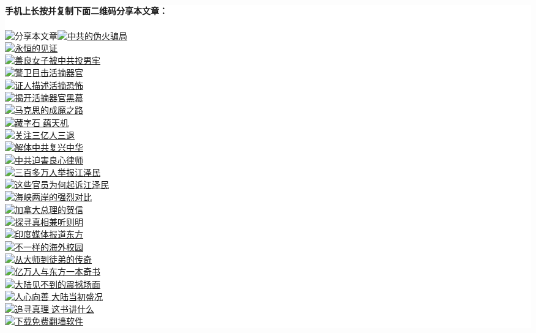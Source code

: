 <strong>手机上长按并复制下面二维码分享本文章：</strong><br><br><img src="https://chart.apis.google.com/chart?cht=qr&chs=240x240&choe=UTF-8&chld=M|2&chl=https://github.com/19920513/djy/blob/master/gb/23/7/1/n14026227.md%231" title="分享本文章"></td><td VALIGN=TOP><a href="https://github.com/19920513/djy/blob/master/gb/16/1/21/n4622075.md?dfh#1" target="_blank"><img src="https://raw.githubusercontent.com/19920513/djy/master/gb/300/wei-f1.jpg" title="中共的伪火骗局"  alt="中共的伪火骗局"></a><br><a href="https://github.com/19920513/www/blob/master/README.md?dfh#9" target="_blank"><img src="https://raw.githubusercontent.com/19920513/djy/master/gb/300/yong-h.jpg" title="永恒的见证"  alt="永恒的见证"></a><br><a href="https://github.com/19920513/djy/blob/master/gb/13/9/29/n3974789.md?dfh#1" target="_blank"><img src="https://raw.githubusercontent.com/19920513/djy/master/gb/300/shang-lnz.jpg" title="善良女子被中共投男牢"  alt="善良女子被中共投男牢"></a><br><a href="https://github.com/19920513/djy/blob/master/gb/16/3/16/n4663449.md?dfh#1" target="_blank"><img src="https://raw.githubusercontent.com/19920513/djy/master/gb/300/huo-z3.jpg" title="警卫目击活摘器官"  alt="警卫目击活摘器官"></a><br><a href="https://github.com/19920513/djy/blob/master/gb/16/8/7/n8177641.md?dfh#1" target="_blank"><img src="https://raw.githubusercontent.com/19920513/djy/master/gb/300/huo-z4.jpg" title="证人描述活摘恐怖"  alt="证人描述活摘恐怖"></a><br><a href="https://github.com/19920513/djy/blob/master/gb/10/4/19/n2881569.md?dfh#1" target="_blank"><img src="https://raw.githubusercontent.com/19920513/djy/master/gb/300/huo-z1.jpg" title="揭开活摘器官黑幕"  alt="揭开活摘器官黑幕"></a><br><a href="https://github.com/19920513/djy/blob/master/gb/10/11/7/n3077476.md?dfh#1" target="_blank"><img src="https://raw.githubusercontent.com/19920513/djy/master/gb/300/ma-ks.jpg" title="马克思的成魔之路"  alt="马克思的成魔之路"></a><br><a href="https://github.com/19920513/djy/blob/master/gb/14/6/9/n4173977.md?dfh#1" target="_blank"><img src="https://raw.githubusercontent.com/19920513/djy/master/gb/300/chang-zs.jpg" title="藏字石 蕴天机"  alt="藏字石 蕴天机"></a><br><a href="https://github.com/19920513/djy/blob/master/gb/18/5/10/n10381511.md?dfh#1" target="_blank"><img src="https://raw.githubusercontent.com/19920513/djy/master/gb/300/st1.jpg" title="关注三亿人三退"  alt="关注三亿人三退"></a><br><a href="https://github.com/19920513/djy/blob/master/gb/18/3/21/n10237682.md?dfh#1" target="_blank"><img src="https://raw.githubusercontent.com/19920513/djy/master/gb/300/jie-t.jpg" title="解体中共复兴中华"  alt="解体中共复兴中华"></a><br><a href="https://github.com/19920513/djy/blob/master/gb/9/2/9/n2422991.md?dfh#1" target="_blank"><img src="https://raw.githubusercontent.com/19920513/djy/master/gb/300/gao-zs.jpg" title="中共迫害良心律师"  alt="中共迫害良心律师"></a><br><a href="https://github.com/19920513/djy/blob/master/gb/18/12/9/n10900044.md?dfh#1" target="_blank"><img src="https://raw.githubusercontent.com/19920513/djy/master/gb/300/sj1.jpg" title="三百多万人举报江泽民"  alt="三百多万人举报江泽民"></a><br><a href="https://github.com/19920513/djy/blob/master/gb/18/8/28/n10672014.md?dfh#1" target="_blank"><img src="https://raw.githubusercontent.com/19920513/djy/master/gb/300/sj2.jpg" title="这些官员为何起诉江泽民"  alt="这些官员为何起诉江泽民"></a><br><a href="https://github.com/19920513/djy/blob/master/gb/8/12/18/n2367165.md?dfh#1" target="_blank"><img src="https://raw.githubusercontent.com/19920513/djy/master/gb/300/liangan.jpg" title="海峡两岸的强烈对比"  alt="海峡两岸的强烈对比"></a><br><a href="https://github.com/19920513/djy/blob/master/gb/15/12/10/n4593139.md?dfh#1" target="_blank"><img src="https://raw.githubusercontent.com/19920513/djy/master/gb/300/jia-ndzl.jpg" title="加拿大总理的贺信"  alt="加拿大总理的贺信"></a><br><a href="https://github.com/19920513/djy/blob/master/gb/11/6/17/n3289382.md?dfh#1" target="_blank"><img src="https://raw.githubusercontent.com/19920513/djy/master/gb/300/xiao-wd.jpg" title="探寻真相兼听则明"  alt="探寻真相兼听则明"></a><br><a href="https://github.com/19920513/djy/blob/master/gb/18/10/27/n10812623.md?dfh#1" target="_blank"><img src="https://raw.githubusercontent.com/19920513/djy/master/gb/300/yindu.jpg" title="印度媒体报道东方"  alt="印度媒体报道东方"></a><br><a href="https://github.com/19920513/djy/blob/master/gb/18/6/9/n10469652.md?dfh#1" target="_blank"><img src="https://raw.githubusercontent.com/19920513/djy/master/gb/300/xie-j.jpg" title="不一样的海外校园"  alt="不一样的海外校园"></a><br><a href="https://github.com/19920513/djy/blob/master/gb/7/4/5/n1669415.md?dfh#1" target="_blank"><img src="https://raw.githubusercontent.com/19920513/djy/master/gb/300/li-up.jpg" title="从大师到徒弟的传奇"  alt="从大师到徒弟的传奇"></a><br><a href="https://github.com/19920513/djy/blob/master/gb/17/5/26/n9191512.md?dfh#1" target="_blank"><img src="https://raw.githubusercontent.com/19920513/djy/master/gb/300/zfl2.jpg" title="亿万人与东方一本奇书"  alt="亿万人与东方一本奇书"></a><br><a href="https://github.com/19920513/djy/blob/master/gb/13/11/27/n4020290.md?dfh#1" target="_blank"><img src="https://raw.githubusercontent.com/19920513/djy/master/gb/300/zhen-h.jpg" title="大陆见不到的震撼场面"  alt="大陆见不到的震撼场面"></a><br><a href="https://github.com/19920513/djy/blob/master/gb/15/7/17/n4482910.md?dfh#1" target="_blank"><img src="https://raw.githubusercontent.com/19920513/djy/master/gb/300/dalu-sk.jpg" title="人心向善 大陆当初盛况"  alt="人心向善 大陆当初盛况"></a><br><a href="https://github.com/19920513/djy/blob/master/gb/19/1/5/n10955468.md?dfh#1" target="_blank"><img src="https://raw.githubusercontent.com/19920513/djy/master/gb/300/zfl1.jpg" title="追寻真理 这书讲什么"  alt="追寻真理 这书讲什么"></a><br><a href="https://github.com/19920513/www/blob/master/README.md?dfh#1" target="_blank"><img src="https://raw.githubusercontent.com/19920513/djy/master/gb/300/fq1.jpg" title="下载免费翻墙软件"  alt="下载免费翻墙软件"></a><br></td></tr></table>
